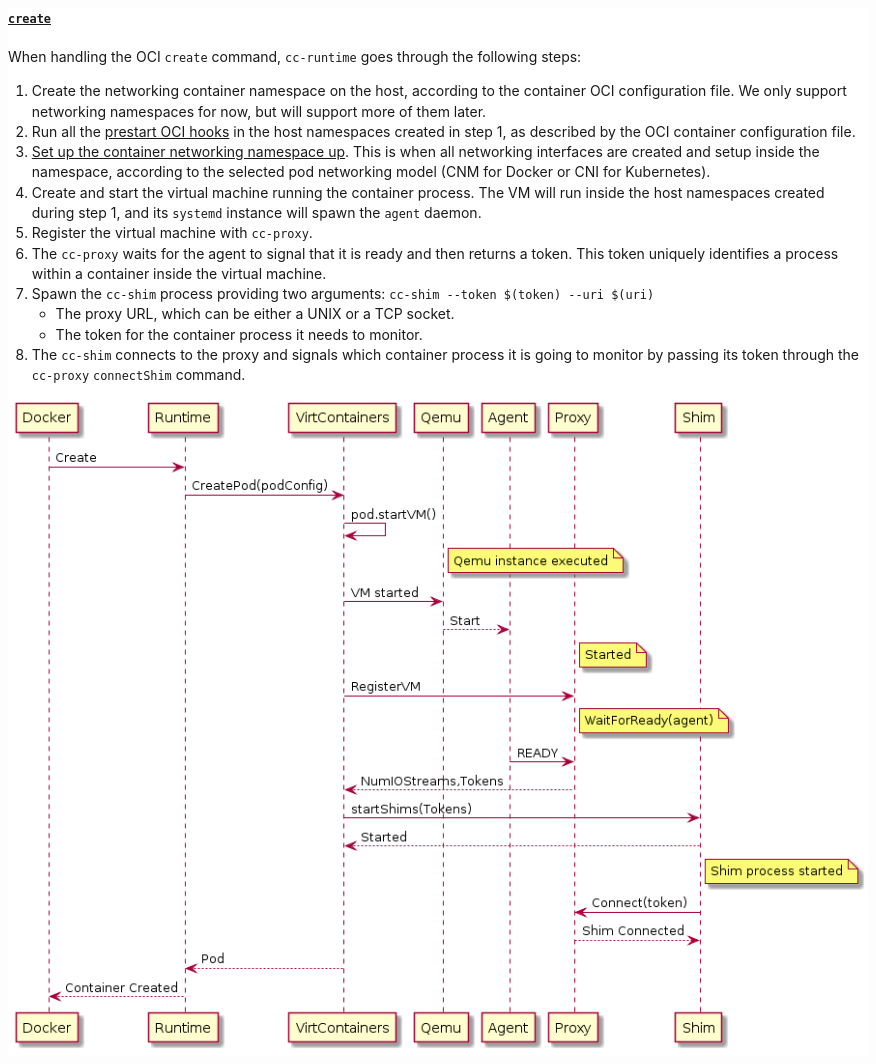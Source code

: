 #### [`create`](https://github.com/clearcontainers/runtime/blob/master/create.go)

When handling the OCI `create` command, `cc-runtime` goes through the following steps:

1. Create the networking container namespace on the host, according to the container
OCI configuration file. We only support networking namespaces for now, but will support
more of them later.
2. Run all the [prestart OCI hooks](https://github.com/opencontainers/runtime-spec/blob/master/config.md#hooks) in the host namespaces created in step 1, as described by the OCI container configuration file.
3. [Set up the container networking namespace up](#networking).
This is when all networking interfaces are created and setup inside the namespace, according to the selected
pod networking model (CNM for Docker or CNI for Kubernetes).
3. Create and start the virtual machine running the container process. The VM will run inside
the host namespaces created during step 1, and its `systemd` instance will spawn the `agent` daemon.
4. Register the virtual machine with `cc-proxy`.
5. The `cc-proxy` waits for the agent to signal that it is ready and then returns
a token. This token uniquely identifies a process within a container inside the virtual machine.
6. Spawn the `cc-shim` process providing two arguments:
  `cc-shim --token $(token) --uri $(uri)`
   * The proxy URL, which can be either a UNIX or a TCP socket.
   * The token for the container process it needs to monitor.
7. The `cc-shim` connects to the proxy and signals which container process it is
going to monitor by passing its token through the `cc-proxy` `connectShim` command.

![Docker create](arch-images/create.png)
